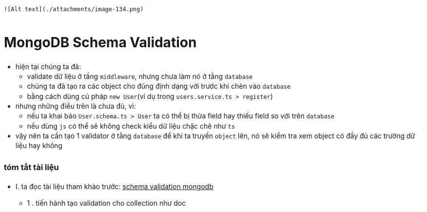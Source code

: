     ![Alt text](./attachments/image-134.png)

# MongoDB Schema Validation

- hiện tại chúng ta đã:
  - validate dữ liệu ở tầng `middleware`, nhưng chưa làm nó ở tằng `database`
  - chúng ta đã tạo ra các object cho đúng định dạng với trước khi chèn vào `database`
  - bằng cách dùng cú pháp `new User`(ví dụ trong `users.service.ts > register`)
- nhưng những điều trên là chưa đủ, vì:
  - nếu ta khai báo `User.schema.ts > User` ta có thể bị thừa field hay thiếu field so với trên `database`
  - nếu dùng `js` có thể sẽ không check kiểu dữ liệu chặc chẽ như `ts`
- vậy nên ta cần tạo 1 validator ở tằng `database` để khi ta truyền `object` lên, nó sẽ kiểm tra xem object có đầy đủ các trường dữ liệu hay không

### tóm tắt tài liệu

- I. ta đọc tài liệu tham khảo trước: [schema validation mongodb](https://www.mongodb.com/docs/manual/core/schema-validation/specify-json-schema/)

  - 1 . tiến hành tạo validation cho collection như doc